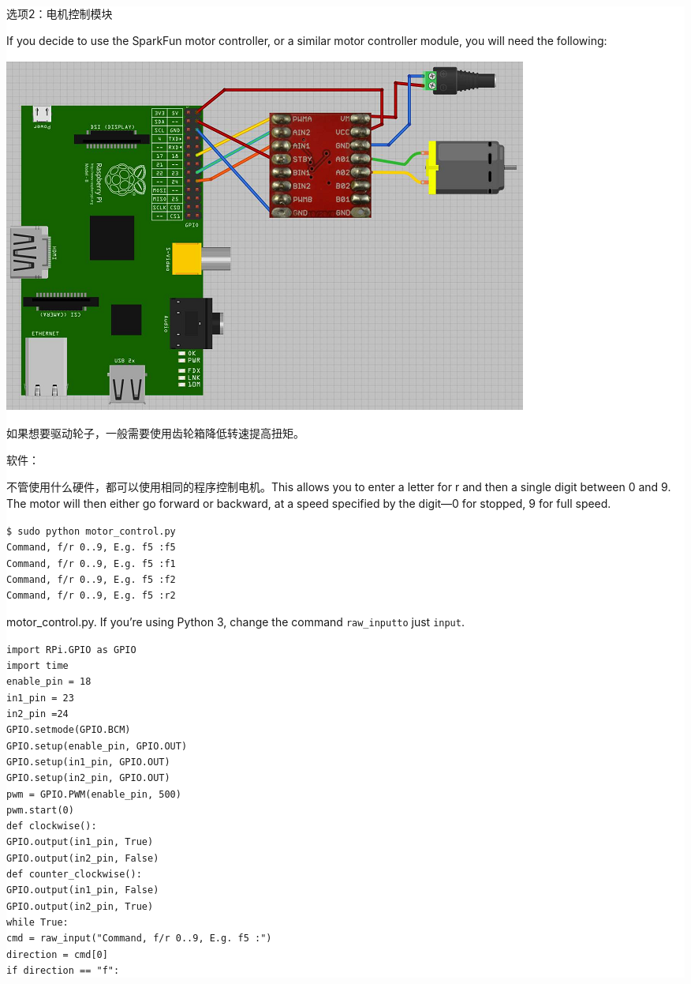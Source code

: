 选项2：电机控制模块

If you decide to use the SparkFun motor controller, or a similar motor controller module, you will need the following:

![](SparkFun-motor.png)

如果想要驱动轮子，一般需要使用齿轮箱降低转速提高扭矩。

软件：

不管使用什么硬件，都可以使用相同的程序控制电机。This allows you to enter a letter for r and then a single digit between 0 and 9. The motor will then either go forward or backward, at a speed specified by the digit—0 for stopped, 9 for full speed.

    $ sudo python motor_control.py
    Command, f/r 0..9, E.g. f5 :f5
    Command, f/r 0..9, E.g. f5 :f1
    Command, f/r 0..9, E.g. f5 :f2
    Command, f/r 0..9, E.g. f5 :r2

motor_control.py. If you’re using Python 3, change the command `raw_inputto` just `input`.

    import RPi.GPIO as GPIO
    import time
    enable_pin = 18
    in1_pin = 23
    in2_pin =24
    GPIO.setmode(GPIO.BCM)
    GPIO.setup(enable_pin, GPIO.OUT)
    GPIO.setup(in1_pin, GPIO.OUT)
    GPIO.setup(in2_pin, GPIO.OUT)
    pwm = GPIO.PWM(enable_pin, 500)
    pwm.start(0)
    def clockwise():
    GPIO.output(in1_pin, True)
    GPIO.output(in2_pin, False)
    def counter_clockwise():
    GPIO.output(in1_pin, False)
    GPIO.output(in2_pin, True)
    while True:
    cmd = raw_input("Command, f/r 0..9, E.g. f5 :")
    direction = cmd[0]
    if direction == "f":